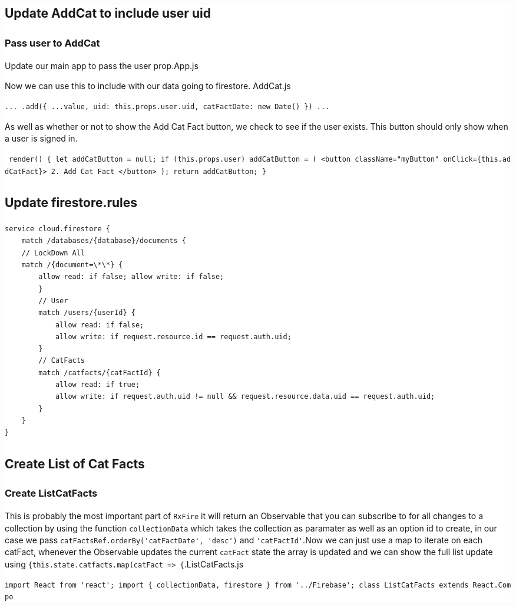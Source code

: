 ## Update AddCat to include user uid

### Pass user to AddCat

Update our main app to pass the user prop.App.js

Now we can use this to include with our data going to firestore. AddCat.js

```tsx
... .add({ ...value, uid: this.props.user.uid, catFactDate: new Date() }) ...

```

As well as whether or not to show the Add Cat Fact button, we check to see if the user exists. This button should only show when a user is signed in.

```tsx
 render() { let addCatButton = null; if (this.props.user) addCatButton = ( <button className="myButton" onClick={this.addCatFact}> 2. Add Cat Fact </button> ); return addCatButton; }

```

## Update firestore.rules

```
service cloud.firestore {
    match /databases/{database}/documents {
    // LockDown All
    match /{document=\*\*} {
        allow read: if false; allow write: if false;
        }
        // User
        match /users/{userId} {
            allow read: if false;
            allow write: if request.resource.id == request.auth.uid;
        }
        // CatFacts
        match /catfacts/{catFactId} {
            allow read: if true;
            allow write: if request.auth.uid != null && request.resource.data.uid == request.auth.uid;
        }
    }
}

```

## Create List of Cat Facts

### Create ListCatFacts

This is probably the most important part of `RxFire` it will return an Observable that you can subscribe to for all changes to a collection by using the function `collectionData` which takes the collection as paramater as well as an option id to create, in our case we pass `catFactsRef.orderBy('catFactDate', 'desc')` and `'catFactId'`.Now we can just use a map to iterate on each catFact, whenever the Observable updates the current `catFact` state the array is updated and we can show the full list update using `{this.state.catfacts.map(catFact => {`.ListCatFacts.js

```tsx
import React from 'react'; import { collectionData, firestore } from '../Firebase'; class ListCatFacts extends React.Compo

```
